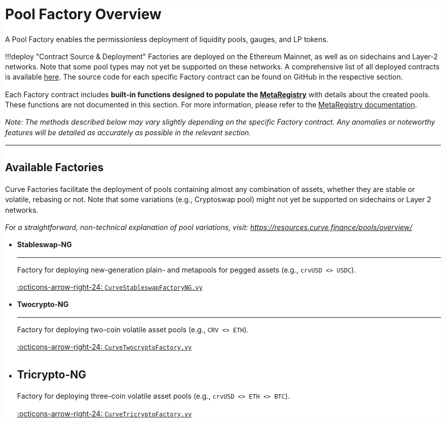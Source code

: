 <h1>Pool Factory Overview</h1>

A Pool Factory enables the permissionless deployment of liquidity pools, gauges, and LP tokens.

!!!deploy "Contract Source & Deployment"
    Factories are deployed on the Ethereum Mainnet, as well as on sidechains and Layer-2 networks. Note that some pool types may not yet be supported on these networks. A comprehensive list of all deployed contracts is available [here](../deployments/amm.md).
    The source code for each specific Factory contract can be found on GitHub in the respective section.


Each Factory contract includes **built-in functions designed to populate the [MetaRegistry](../registry/MetaRegistryAPI.md)** with details about the created pools. These functions are not documented in this section. For more information, please refer to the [MetaRegistry documentation](../registry/overview.md).


*Note: The methods described below may vary slightly depending on the specific Factory contract. Any anomalies or noteworthy features will be detailed as accurately as possible in the relevant section.*


---


## **Available Factories**

Curve Factories facilitate the deployment of pools containing almost any combination of assets, whether they are stable or volatile, rebasing or not. Note that some variations (e.g., Cryptoswap pool) might not yet be supported on sidechains or Layer 2 networks.

*For a straightforward, non-technical explanation of pool variations, visit: https://resources.curve.finance/pools/overview/*

<div class="grid cards" markdown>

-   **Stableswap-NG**

    ---

    Factory for deploying new-generation plain- and metapools for pegged assets (e.g., `crvUSD <> USDC`).

    [:octicons-arrow-right-24: `CurveStableswapFactoryNG.vy`](./stableswap-ng/overview.md)

-   **Twocrypto-NG**

    ---

    Factory for deploying two-coin volatile asset pools (e.g., `CRV <> ETH`).

    [:octicons-arrow-right-24: `CurveTwocryptoFactory.vy`](./twocrypto-ng/overview.md)

-   **Tricrypto-NG**
    ---

    Factory for deploying three-coin volatile asset pools (e.g., `crvUSD <> ETH <> BTC`).

    [:octicons-arrow-right-24: `CurveTricryptoFactory.vy`](./tricrypto-ng/overview.md)
